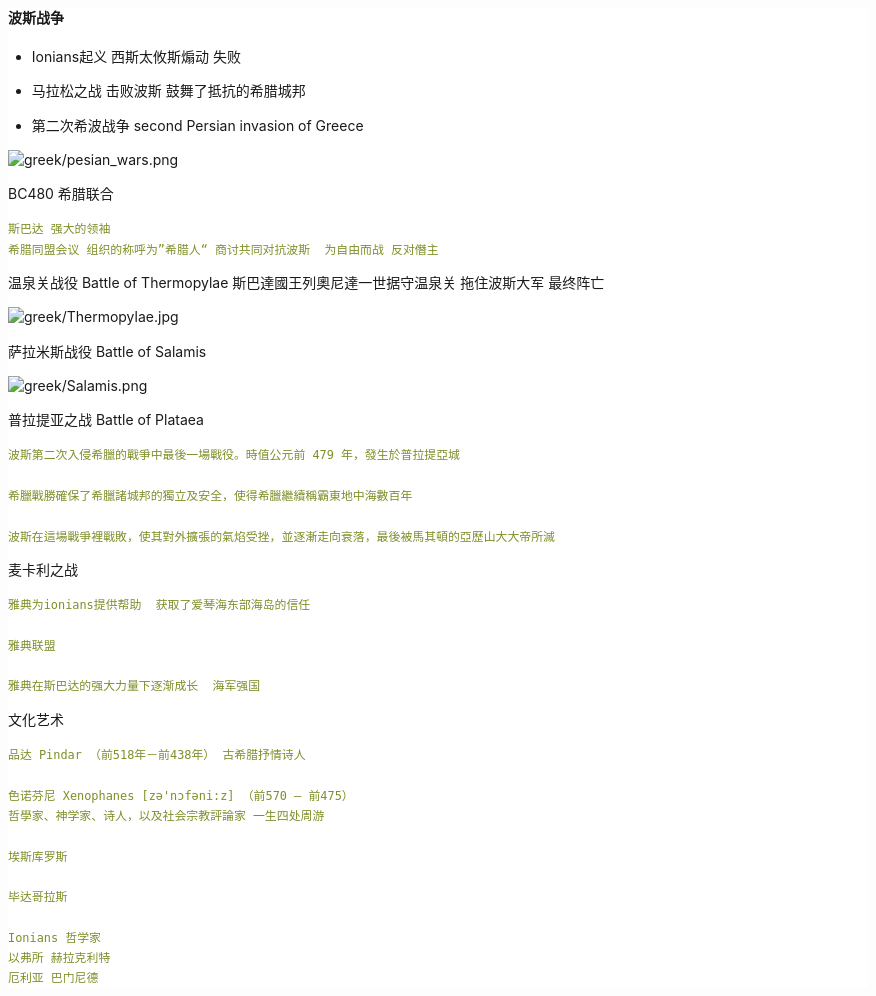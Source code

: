 #### 波斯战争

- Ionians起义 西斯太攸斯煽动  失败

- 马拉松之战 击败波斯 鼓舞了抵抗的希腊城邦


- 第二次希波战争 second Persian invasion of Greece

![greek/pesian_wars.png](https://cdn.jsdelivr.net/gh/YeeKal/img_land/blog/notes_img_backup/literature/imgs/greek/pesian_wars.png)

BC480 
希腊联合
```yaml
斯巴达 强大的领袖 
希腊同盟会议 组织的称呼为”希腊人“ 商讨共同对抗波斯  为自由而战 反对僭主
```

温泉关战役 Battle of Thermopylae
斯巴達國王列奧尼達一世据守温泉关 拖住波斯大军 最终阵亡

![greek/Thermopylae.jpg](https://cdn.jsdelivr.net/gh/YeeKal/img_land/blog/notes_img_backup/literature/imgs/greek/Thermopylae.jpg)

萨拉米斯战役 Battle of Salamis

![greek/Salamis.png](https://cdn.jsdelivr.net/gh/YeeKal/img_land/blog/notes_img_backup/literature/imgs/greek/Salamis.png)


普拉提亚之战 Battle of Plataea 

```yaml
波斯第二次入侵希臘的戰爭中最後一場戰役。時值公元前 479 年，發生於普拉提亞城

希臘戰勝確保了希臘諸城邦的獨立及安全，使得希臘繼續稱霸東地中海數百年

波斯在這場戰爭裡戰敗，使其對外擴張的氣焰受挫，並逐漸走向衰落，最後被馬其頓的亞歷山大大帝所滅
```

麦卡利之战

```yaml
雅典为ionians提供帮助  获取了爱琴海东部海岛的信任 

雅典联盟

雅典在斯巴达的强大力量下逐渐成长  海军强国
```

文化艺术

```yaml
品达 Pindar （前518年－前438年） 古希腊抒情诗人

色诺芬尼 Xenophanes [zə'nɔfəni:z] （前570 – 前475）
哲學家、神学家、诗人，以及社会宗教評論家 一生四处周游

埃斯库罗斯

毕达哥拉斯

Ionians 哲学家
以弗所 赫拉克利特
厄利亚 巴门尼德
```
